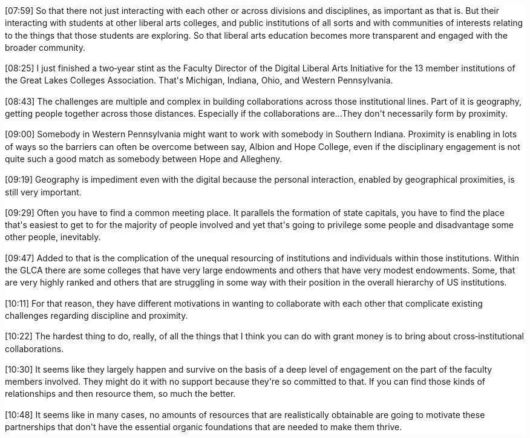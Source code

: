 [07:59] So that there not just interacting with each other or across
divisions and disciplines, as important as that is. But their
interacting with students at other liberal arts colleges, and public
institutions of all sorts and with communities of interests relating to
the things that those students are exploring. So that liberal arts
education becomes more transparent and engaged with the broader
community.

[08:25] I just finished a two‑year stint as the Faculty Director of
the Digital Liberal Arts Initiative for the 13 member institutions of
the Great Lakes Colleges Association. That's Michigan, Indiana, Ohio,
and Western Pennsylvania.

[08:43] The challenges are multiple and complex in building
collaborations across those institutional lines. Part of it is
geography, getting people together across those distances. Especially if
the collaborations are...They don't necessarily form by proximity.

[09:00] Somebody in Western Pennsylvania might want to work with
somebody in Southern Indiana. Proximity is enabling in lots of ways so
the barriers can often be overcome between say, Albion and Hope College,
even if the disciplinary engagement is not quite such a good match as
somebody between Hope and Allegheny.

[09:19] Geography is impediment even with the digital because the
personal interaction, enabled by geographical proximities, is still very
important.

[09:29] Often you have to find a common meeting place. It parallels
the formation of state capitals, you have to find the place that's
easiest to get to for the majority of people involved and yet that's
going to privilege some people and disadvantage some other people,
inevitably.

[09:47] Added to that is the complication of the unequal resourcing of
institutions and individuals within those institutions. Within the GLCA
there are some colleges that have very large endowments and others that
have very modest endowments. Some, that are very highly ranked and
others that are struggling in some way with their position in the
overall hierarchy of US institutions.

[10:11] For that reason, they have different motivations in wanting to
collaborate with each other that complicate existing challenges
regarding discipline and proximity.

[10:22] The hardest thing to do, really, of all the things that I
think you can do with grant money is to bring about cross‑institutional
collaborations.

[10:30] It seems like they largely happen and survive on the basis of
a deep level of engagement on the part of the faculty members involved.
They might do it with no support because they're so committed to that.
If you can find those kinds of relationships and then resource them, so
much the better.

[10:48] It seems like in many cases, no amounts of resources that are
realistically obtainable are going to motivate these partnerships that
don't have the essential organic foundations that are needed to make
them thrive.
